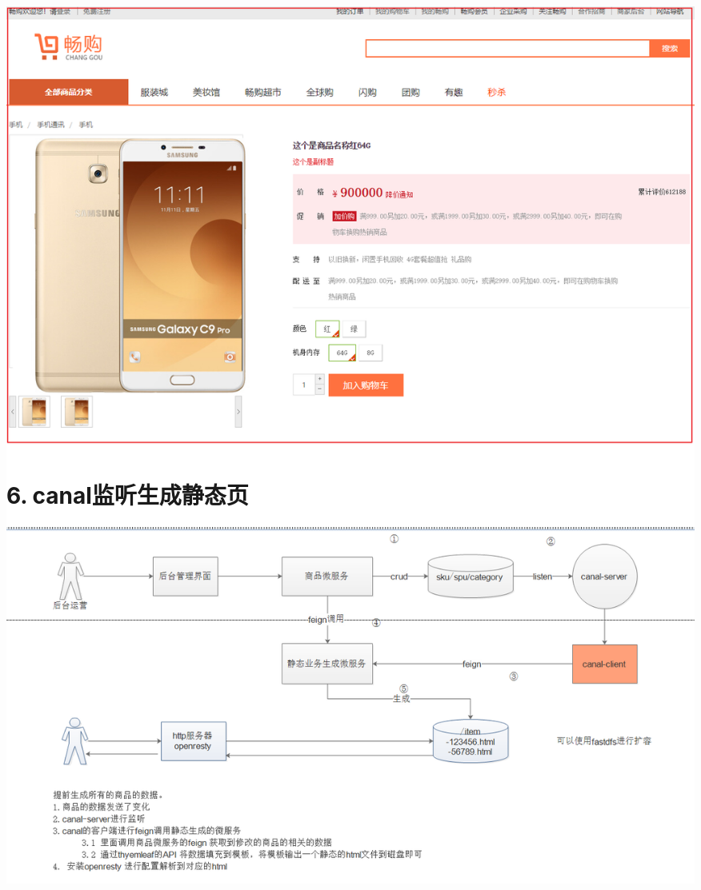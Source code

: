 ![57](https://raw.githubusercontent.com/Novak666/Learning-working-skill/main/畅购/2021.11.07/pics/57.png)

# 6. canal监听生成静态页

![42](https://raw.githubusercontent.com/Novak666/Learning-working-skill/main/畅购/2021.11.07/pics/42.png)

